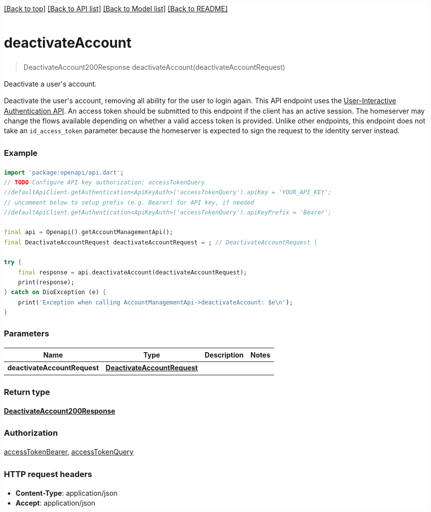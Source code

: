 [[Back to top]](#) [[Back to API list]](../README.md#documentation-for-api-endpoints) [[Back to Model list]](../README.md#documentation-for-models) [[Back to README]](../README.md)

# **deactivateAccount**
> DeactivateAccount200Response deactivateAccount(deactivateAccountRequest)

Deactivate a user's account.

Deactivate the user's account, removing all ability for the user to login again.  This API endpoint uses the [User-Interactive Authentication API](https://spec.matrix.org/v1.13/client-server-api/#user-interactive-authentication-api).  An access token should be submitted to this endpoint if the client has an active session.  The homeserver may change the flows available depending on whether a valid access token is provided.  Unlike other endpoints, this endpoint does not take an `id_access_token` parameter because the homeserver is expected to sign the request to the identity server instead.

### Example
```dart
import 'package:openapi/api.dart';
// TODO Configure API key authorization: accessTokenQuery
//defaultApiClient.getAuthentication<ApiKeyAuth>('accessTokenQuery').apiKey = 'YOUR_API_KEY';
// uncomment below to setup prefix (e.g. Bearer) for API key, if needed
//defaultApiClient.getAuthentication<ApiKeyAuth>('accessTokenQuery').apiKeyPrefix = 'Bearer';

final api = Openapi().getAccountManagementApi();
final DeactivateAccountRequest deactivateAccountRequest = ; // DeactivateAccountRequest | 

try {
    final response = api.deactivateAccount(deactivateAccountRequest);
    print(response);
} catch on DioException (e) {
    print('Exception when calling AccountManagementApi->deactivateAccount: $e\n');
}
```

### Parameters

Name | Type | Description  | Notes
------------- | ------------- | ------------- | -------------
 **deactivateAccountRequest** | [**DeactivateAccountRequest**](DeactivateAccountRequest.md)|  | 

### Return type

[**DeactivateAccount200Response**](DeactivateAccount200Response.md)

### Authorization

[accessTokenBearer](../README.md#accessTokenBearer), [accessTokenQuery](../README.md#accessTokenQuery)

### HTTP request headers

 - **Content-Type**: application/json
 - **Accept**: application/json
